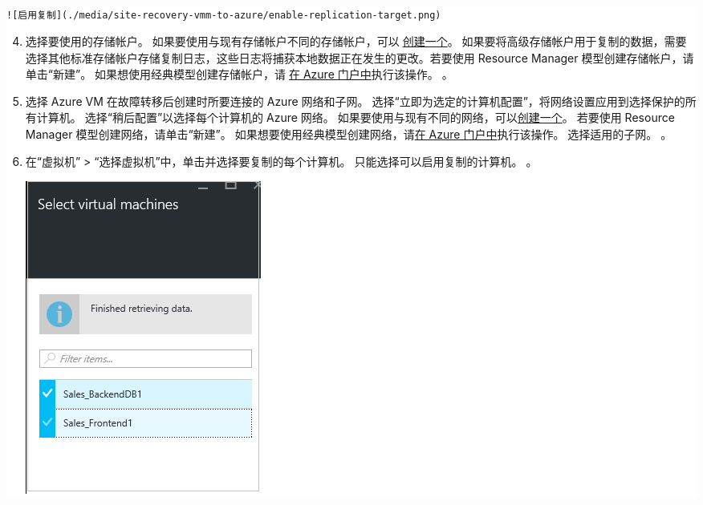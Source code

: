     ![启用复制](./media/site-recovery-vmm-to-azure/enable-replication-target.png)
4. 选择要使用的存储帐户。 如果要使用与现有存储帐户不同的存储帐户，可以 [创建一个](#set-up-an-azure-storage-account)。 如果要将高级存储帐户用于复制的数据，需要选择其他标准存储帐户存储复制日志，这些日志将捕获本地数据正在发生的更改。若要使用 Resource Manager 模型创建存储帐户，请单击“新建”。 如果想使用经典模型创建存储帐户，请 [在 Azure 门户中](../storage/common/storage-create-storage-account.md)执行该操作。 。
5. 选择 Azure VM 在故障转移后创建时所要连接的 Azure 网络和子网。 选择“立即为选定的计算机配置”，将网络设置应用到选择保护的所有计算机。 选择“稍后配置”以选择每个计算机的 Azure 网络。 如果要使用与现有不同的网络，可以[创建一个](#set-up-an-azure-network)。 若要使用 Resource Manager 模型创建网络，请单击“新建”。 如果想要使用经典模型创建网络，请[在 Azure 门户中](../virtual-network/virtual-networks-create-vnet-classic-pportal.md)执行该操作。 选择适用的子网。 。
6. 在“虚拟机” > “选择虚拟机”中，单击并选择要复制的每个计算机。 只能选择可以启用复制的计算机。 。

    ![启用复制](./media/site-recovery-vmm-to-azure/enable-replication5.png)
